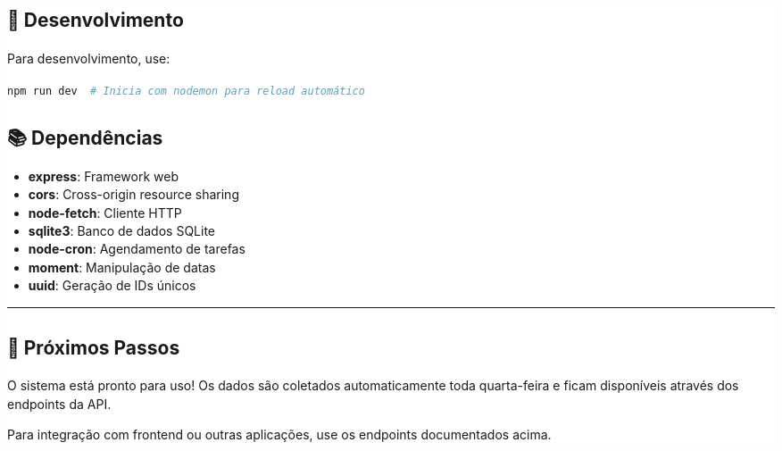 ## 🔧 Desenvolvimento

Para desenvolvimento, use:

```bash
npm run dev  # Inicia com nodemon para reload automático
```

## 📚 Dependências

- **express**: Framework web
- **cors**: Cross-origin resource sharing
- **node-fetch**: Cliente HTTP
- **sqlite3**: Banco de dados SQLite
- **node-cron**: Agendamento de tarefas
- **moment**: Manipulação de datas
- **uuid**: Geração de IDs únicos

---

## 🎯 Próximos Passos

O sistema está pronto para uso! Os dados são coletados automaticamente toda quarta-feira e ficam disponíveis através dos endpoints da API.

Para integração com frontend ou outras aplicações, use os endpoints documentados acima. 